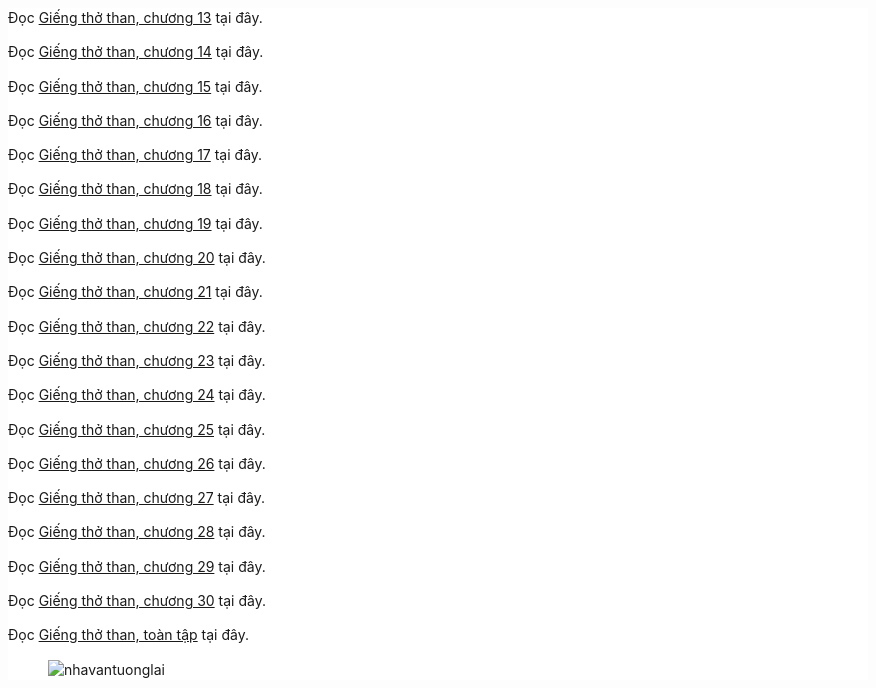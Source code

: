 Đọc [Giếng thở than, chương 13](https://nhavantuonglai.com/article/gieng-tho-than-chuong-13) tại đây.

Đọc [Giếng thở than, chương 14](https://nhavantuonglai.com/article/gieng-tho-than-chuong-14) tại đây.

Đọc [Giếng thở than, chương 15](https://nhavantuonglai.com/article/gieng-tho-than-chuong-15) tại đây.

Đọc [Giếng thở than, chương 16](https://nhavantuonglai.com/article/gieng-tho-than-chuong-16) tại đây.

Đọc [Giếng thở than, chương 17](https://nhavantuonglai.com/article/gieng-tho-than-chuong-17) tại đây.

Đọc [Giếng thở than, chương 18](https://nhavantuonglai.com/article/gieng-tho-than-chuong-18) tại đây.

Đọc [Giếng thở than, chương 19](https://nhavantuonglai.com/article/gieng-tho-than-chuong-19) tại đây.

Đọc [Giếng thở than, chương 20](https://nhavantuonglai.com/article/gieng-tho-than-chuong-20) tại đây.

Đọc [Giếng thở than, chương 21](https://nhavantuonglai.com/article/gieng-tho-than-chuong-21) tại đây.

Đọc [Giếng thở than, chương 22](https://nhavantuonglai.com/article/gieng-tho-than-chuong-22) tại đây.

Đọc [Giếng thở than, chương 23](https://nhavantuonglai.com/article/gieng-tho-than-chuong-23) tại đây.

Đọc [Giếng thở than, chương 24](https://nhavantuonglai.com/article/gieng-tho-than-chuong-24) tại đây.

Đọc [Giếng thở than, chương 25](https://nhavantuonglai.com/article/gieng-tho-than-chuong-25) tại đây.

Đọc [Giếng thở than, chương 26](https://nhavantuonglai.com/article/gieng-tho-than-chuong-26) tại đây.

Đọc [Giếng thở than, chương 27](https://nhavantuonglai.com/article/gieng-tho-than-chuong-27) tại đây.

Đọc [Giếng thở than, chương 28](https://nhavantuonglai.com/article/gieng-tho-than-chuong-28) tại đây.

Đọc [Giếng thở than, chương 29](https://nhavantuonglai.com/article/gieng-tho-than-chuong-29) tại đây.

Đọc [Giếng thở than, chương 30](https://nhavantuonglai.com/article/gieng-tho-than-chuong-30) tại đây.

Đọc [Giếng thở than, toàn tập](https://banmaixanh.org/ebook/gieng-tho-than.pdf) tại đây.

<figure><img src="https://banmaixanh.org/image/cover/001-429.jpg" alt="nhavantuonglai" title="nhavantuonglai" height=100% width=100%><figcaption><p></p></figcaption></figure>